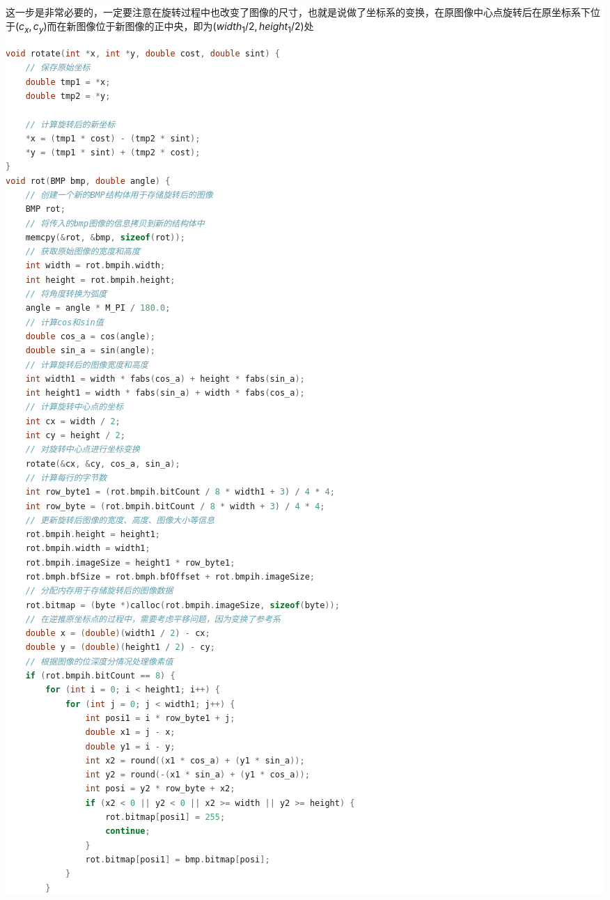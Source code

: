   这一步是非常必要的，一定要注意在旋转过程中也改变了图像的尺寸，也就是说做了坐标系的变换，在原图像中心点旋转后在原坐标系下位于$(c_x,c_y)$而在新图像位于新图像的正中央，即为$(width_1/2,height_1/2)$处

```C
void rotate(int *x, int *y, double cost, double sint) {
    // 保存原始坐标
    double tmp1 = *x;
    double tmp2 = *y;

    // 计算旋转后的新坐标
    *x = (tmp1 * cost) - (tmp2 * sint);
    *y = (tmp1 * sint) + (tmp2 * cost);
}
void rot(BMP bmp, double angle) {
    // 创建一个新的BMP结构体用于存储旋转后的图像
    BMP rot;
    // 将传入的bmp图像的信息拷贝到新的结构体中
    memcpy(&rot, &bmp, sizeof(rot));
    // 获取原始图像的宽度和高度
    int width = rot.bmpih.width;
    int height = rot.bmpih.height;
    // 将角度转换为弧度
    angle = angle * M_PI / 180.0;
    // 计算cos和sin值
    double cos_a = cos(angle);
    double sin_a = sin(angle);
    // 计算旋转后的图像宽度和高度
    int width1 = width * fabs(cos_a) + height * fabs(sin_a);
    int height1 = width * fabs(sin_a) + width * fabs(cos_a);
    // 计算旋转中心点的坐标
    int cx = width / 2;
    int cy = height / 2;
    // 对旋转中心点进行坐标变换
    rotate(&cx, &cy, cos_a, sin_a);
    // 计算每行的字节数
    int row_byte1 = (rot.bmpih.bitCount / 8 * width1 + 3) / 4 * 4;
    int row_byte = (rot.bmpih.bitCount / 8 * width + 3) / 4 * 4;
    // 更新旋转后图像的宽度、高度、图像大小等信息
    rot.bmpih.height = height1;
    rot.bmpih.width = width1;
    rot.bmpih.imageSize = height1 * row_byte1;
    rot.bmph.bfSize = rot.bmph.bfOffset + rot.bmpih.imageSize;
    // 分配内存用于存储旋转后的图像数据
    rot.bitmap = (byte *)calloc(rot.bmpih.imageSize, sizeof(byte));
    // 在逆推原坐标点的过程中，需要考虑平移问题，因为变换了参考系
    double x = (double)(width1 / 2) - cx;
    double y = (double)(height1 / 2) - cy;
    // 根据图像的位深度分情况处理像素值
    if (rot.bmpih.bitCount == 8) {
        for (int i = 0; i < height1; i++) {
            for (int j = 0; j < width1; j++) {
                int posi1 = i * row_byte1 + j;
                double x1 = j - x;
                double y1 = i - y;
                int x2 = round((x1 * cos_a) + (y1 * sin_a));
                int y2 = round(-(x1 * sin_a) + (y1 * cos_a));
                int posi = y2 * row_byte + x2;
                if (x2 < 0 || y2 < 0 || x2 >= width || y2 >= height) {
                    rot.bitmap[posi1] = 255;
                    continue;
                }
                rot.bitmap[posi1] = bmp.bitmap[posi];
            }
        }
```